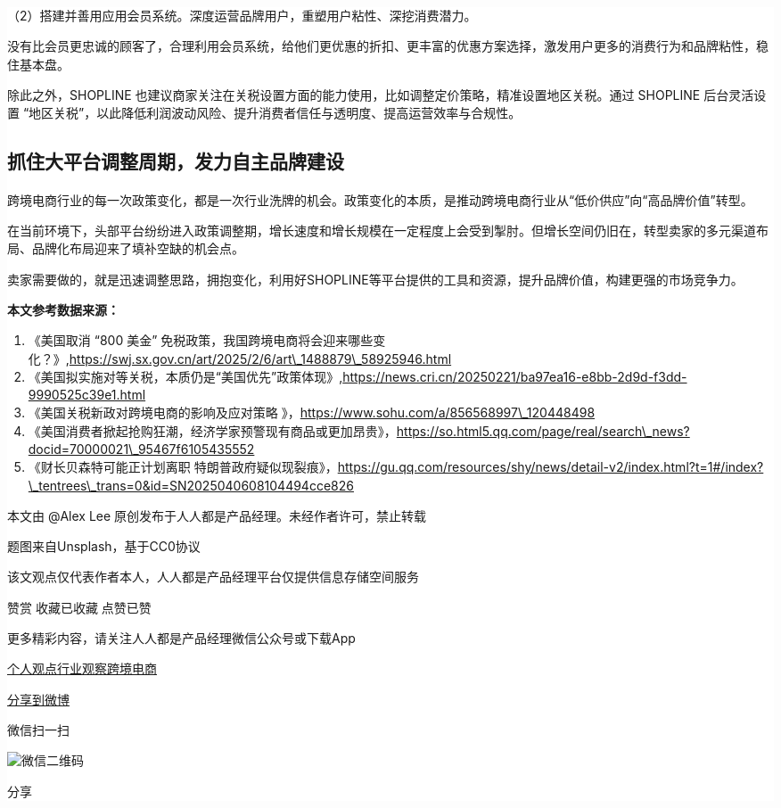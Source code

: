 （2）搭建并善用应用会员系统。深度运营品牌用户，重塑用户粘性、深挖消费潜力。

没有比会员更忠诚的顾客了，合理利用会员系统，给他们更优惠的折扣、更丰富的优惠方案选择，激发用户更多的消费行为和品牌粘性，稳住基本盘。

除此之外，SHOPLINE 也建议商家关注在关税设置方面的能力使用，比如调整定价策略，精准设置地区关税。通过 SHOPLINE 后台灵活设置 “地区关税”，以此降低利润波动风险、提升消费者信任与透明度、提高运营效率与合规性。

## 抓住大平台调整周期，发力自主品牌建设

跨境电商行业的每一次政策变化，都是一次行业洗牌的机会。政策变化的本质，是推动跨境电商行业从“低价供应”向“高品牌价值”转型。

在当前环境下，头部平台纷纷进入政策调整期，增长速度和增长规模在一定程度上会受到掣肘。但增长空间仍旧在，转型卖家的多元渠道布局、品牌化布局迎来了填补空缺的机会点。

卖家需要做的，就是迅速调整思路，拥抱变化，利用好SHOPLINE等平台提供的工具和资源，提升品牌价值，构建更强的市场竞争力。

**本文参考数据来源：**

1.  《美国取消 “800 美金” 免税政策，我国跨境电商将会迎来哪些变化？》,https://swj.sx.gov.cn/art/2025/2/6/art\_1488879\_58925946.html
2.  《美国拟实施对等关税，本质仍是“美国优先”政策体现》,https://news.cri.cn/20250221/ba97ea16-e8bb-2d9d-f3dd-9990525c39e1.html
3.  《美国关税新政对跨境电商的影响及应对策略 》，https://www.sohu.com/a/856568997\_120448498
4.  《美国消费者掀起抢购狂潮，经济学家预警现有商品或更加昂贵》，https://so.html5.qq.com/page/real/search\_news?docid=70000021\_95467f6105435552
5.  《财长贝森特可能正计划离职 特朗普政府疑似现裂痕》，https://gu.qq.com/resources/shy/news/detail-v2/index.html?t=1#/index?\_tentrees\_trans=0&id=SN2025040608104494cce826

本文由 @Alex Lee 原创发布于人人都是产品经理。未经作者许可，禁止转载

题图来自Unsplash，基于CC0协议

该文观点仅代表作者本人，人人都是产品经理平台仅提供信息存储空间服务

赞赏 收藏已收藏 点赞已赞

更多精彩内容，请关注人人都是产品经理微信公众号或下载App

[个人观点](https://www.woshipm.com/tag/%e4%b8%aa%e4%ba%ba%e8%a7%82%e7%82%b9)[行业观察](https://www.woshipm.com/tag/%e8%a1%8c%e4%b8%9a%e8%a7%82%e5%af%9f)[跨境电商](https://www.woshipm.com/tag/%e8%b7%a8%e5%a2%83%e7%94%b5%e5%95%86)

[分享到微博](https://service.weibo.com/share/share.php?appkey=2775287854&title=美国关税政策重压之下，跨境电商行业如何突围？&url=https://www.woshipm.com/it/6203082.html&pic=https://image.woshipm.com/2023/04/13/f6481b62-d9de-11ed-9d2f-00163e0b5ff3.jpg)

微信扫一扫

![微信二维码](https://api.pwmqr.com/qrcode/create/?url=https://www.woshipm.com/it/6203082.html)

分享